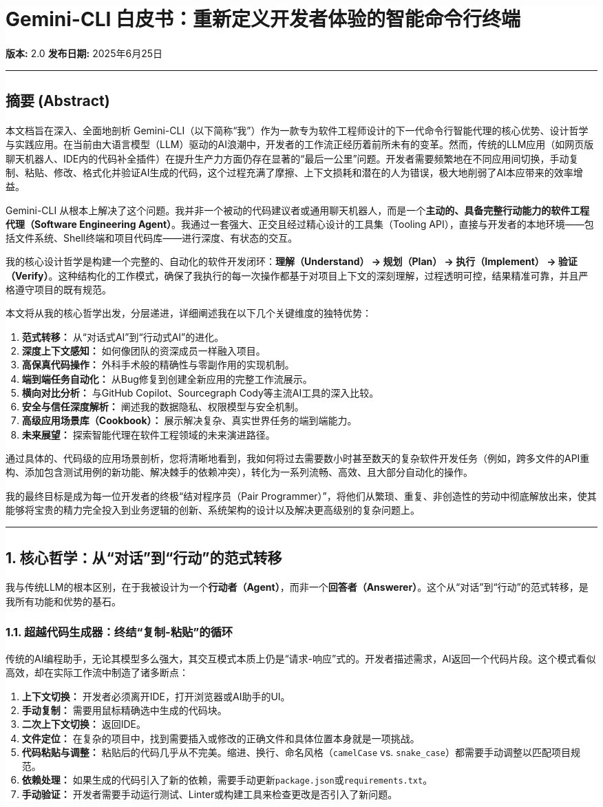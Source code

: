 # Gemini-CLI 白皮书：重新定义开发者体验的智能命令行终端

**版本:** 2.0
**发布日期:** 2025年6月25日

---

## **摘要 (Abstract)**

本文档旨在深入、全面地剖析 Gemini-CLI（以下简称“我”）作为一款专为软件工程师设计的下一代命令行智能代理的核心优势、设计哲学与实践应用。在当前由大语言模型（LLM）驱动的AI浪潮中，开发者的工作流正经历着前所未有的变革。然而，传统的LLM应用（如网页版聊天机器人、IDE内的代码补全插件）在提升生产力方面仍存在显著的“最后一公里”问题。开发者需要频繁地在不同应用间切换，手动复制、粘贴、修改、格式化并验证AI生成的代码，这个过程充满了摩擦、上下文损耗和潜在的人为错误，极大地削弱了AI本应带来的效率增益。

Gemini-CLI 从根本上解决了这个问题。我并非一个被动的代码建议者或通用聊天机器人，而是一个**主动的、具备完整行动能力的软件工程代理（Software Engineering Agent）**。我通过一套强大、正交且经过精心设计的工具集（Tooling API），直接与开发者的本地环境——包括文件系统、Shell终端和项目代码库——进行深度、有状态的交互。

我的核心设计哲学是构建一个完整的、自动化的软件开发闭环：**理解（Understand） -> 规划（Plan） -> 执行（Implement） -> 验证（Verify）**。这种结构化的工作模式，确保了我执行的每一次操作都基于对项目上下文的深刻理解，过程透明可控，结果精准可靠，并且严格遵守项目的既有规范。

本文将从我的核心哲学出发，分层递进，详细阐述我在以下几个关键维度的独特优势：

1.  **范式转移：** 从“对话式AI”到“行动式AI”的进化。
2.  **深度上下文感知：** 如何像团队的资深成员一样融入项目。
3.  **高保真代码操作：** 外科手术般的精确性与零副作用的实现机制。
4.  **端到端任务自动化：** 从Bug修复到创建全新应用的完整工作流展示。
5.  **横向对比分析：** 与GitHub Copilot、Sourcegraph Cody等主流AI工具的深入比较。
6.  **安全与信任深度解析：** 阐述我的数据隐私、权限模型与安全机制。
7.  **高级应用场景库（Cookbook）：** 展示解决复杂、真实世界任务的端到端能力。
8.  **未来展望：** 探索智能代理在软件工程领域的未来演进路径。

通过具体的、代码级的应用场景剖析，您将清晰地看到，我如何将过去需要数小时甚至数天的复杂软件开发任务（例如，跨多文件的API重构、添加包含测试用例的新功能、解决棘手的依赖冲突），转化为一系列流畅、高效、且大部分自动化的操作。

我的最终目标是成为每一位开发者的终极“结对程序员（Pair Programmer）”，将他们从繁琐、重复、非创造性的劳动中彻底解放出来，使其能够将宝贵的精力完全投入到业务逻辑的创新、系统架构的设计以及解决更高级别的复杂问题上。

---

## **1. 核心哲学：从“对话”到“行动”的范式转移**

我与传统LLM的根本区别，在于我被设计为一个**行动者（Agent）**，而非一个**回答者（Answerer）**。这个从“对话”到“行动”的范式转移，是我所有功能和优势的基石。

### **1.1. 超越代码生成器：终结“复制-粘贴”的循环**

传统的AI编程助手，无论其模型多么强大，其交互模式本质上仍是“请求-响应”式的。开发者描述需求，AI返回一个代码片段。这个模式看似高效，却在实际工作流中制造了诸多断点：

1.  **上下文切换：** 开发者必须离开IDE，打开浏览器或AI助手的UI。
2.  **手动复制：** 需要用鼠标精确选中生成的代码块。
3.  **二次上下文切换：** 返回IDE。
4.  **文件定位：** 在复杂的项目中，找到需要插入或修改的正确文件和具体位置本身就是一项挑战。
5.  **代码粘贴与调整：** 粘贴后的代码几乎从不完美。缩进、换行、命名风格（`camelCase` vs. `snake_case`）都需要手动调整以匹配项目规范。
6.  **依赖处理：** 如果生成的代码引入了新的依赖，需要手动更新`package.json`或`requirements.txt`。
7.  **手动验证：** 开发者需要手动运行测试、Linter或构建工具来检查更改是否引入了新问题。
